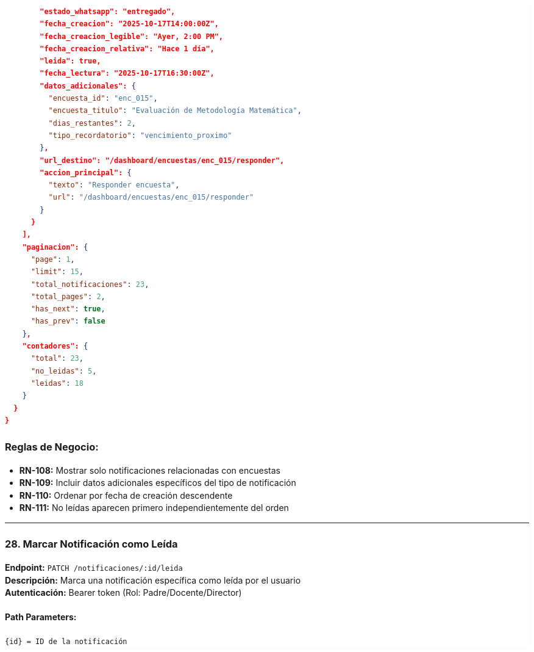 ```json
        "estado_whatsapp": "entregado",
        "fecha_creacion": "2025-10-17T14:00:00Z",
        "fecha_creacion_legible": "Ayer, 2:00 PM",
        "fecha_creacion_relativa": "Hace 1 día",
        "leida": true,
        "fecha_lectura": "2025-10-17T16:30:00Z",
        "datos_adicionales": {
          "encuesta_id": "enc_015",
          "encuesta_titulo": "Evaluación de Metodología Matemática",
          "dias_restantes": 2,
          "tipo_recordatorio": "vencimiento_proximo"
        },
        "url_destino": "/dashboard/encuestas/enc_015/responder",
        "accion_principal": {
          "texto": "Responder encuesta",
          "url": "/dashboard/encuestas/enc_015/responder"
        }
      }
    ],
    "paginacion": {
      "page": 1,
      "limit": 15,
      "total_notificaciones": 23,
      "total_pages": 2,
      "has_next": true,
      "has_prev": false
    },
    "contadores": {
      "total": 23,
      "no_leidas": 5,
      "leidas": 18
    }
  }
}
```

### **Reglas de Negocio:**
- **RN-108:** Mostrar solo notificaciones relacionadas con encuestas
- **RN-109:** Incluir datos adicionales específicos del tipo de notificación
- **RN-110:** Ordenar por fecha de creación descendente
- **RN-111:** No leídas aparecen primero independientemente del orden

---

### **28. Marcar Notificación como Leída**

**Endpoint:** `PATCH /notificaciones/:id/leida`  
**Descripción:** Marca una notificación específica como leída por el usuario  
**Autenticación:** Bearer token (Rol: Padre/Docente/Director)  

#### **Path Parameters:**
```
{id} = ID de la notificación
```
